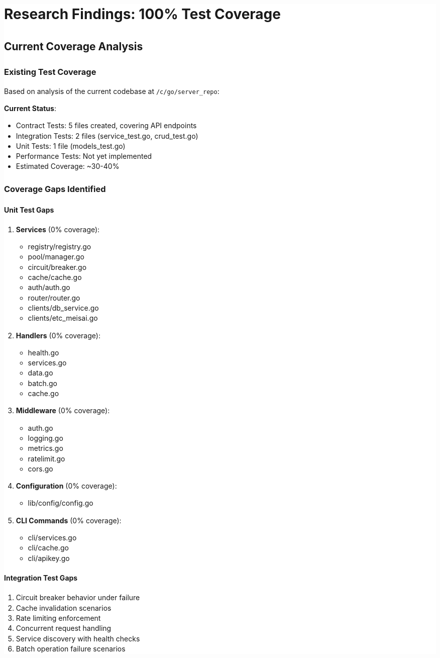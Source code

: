 # Research Findings: 100% Test Coverage

## Current Coverage Analysis

### Existing Test Coverage
Based on analysis of the current codebase at `/c/go/server_repo`:

**Current Status**:
- Contract Tests: 5 files created, covering API endpoints
- Integration Tests: 2 files (service_test.go, crud_test.go)
- Unit Tests: 1 file (models_test.go)
- Performance Tests: Not yet implemented
- Estimated Coverage: ~30-40%

### Coverage Gaps Identified

#### Unit Test Gaps
1. **Services** (0% coverage):
   - registry/registry.go
   - pool/manager.go
   - circuit/breaker.go
   - cache/cache.go
   - auth/auth.go
   - router/router.go
   - clients/db_service.go
   - clients/etc_meisai.go

2. **Handlers** (0% coverage):
   - health.go
   - services.go
   - data.go
   - batch.go
   - cache.go

3. **Middleware** (0% coverage):
   - auth.go
   - logging.go
   - metrics.go
   - ratelimit.go
   - cors.go

4. **Configuration** (0% coverage):
   - lib/config/config.go

5. **CLI Commands** (0% coverage):
   - cli/services.go
   - cli/cache.go
   - cli/apikey.go

#### Integration Test Gaps
1. Circuit breaker behavior under failure
2. Cache invalidation scenarios
3. Rate limiting enforcement
4. Concurrent request handling
5. Service discovery with health checks
6. Batch operation failure scenarios
